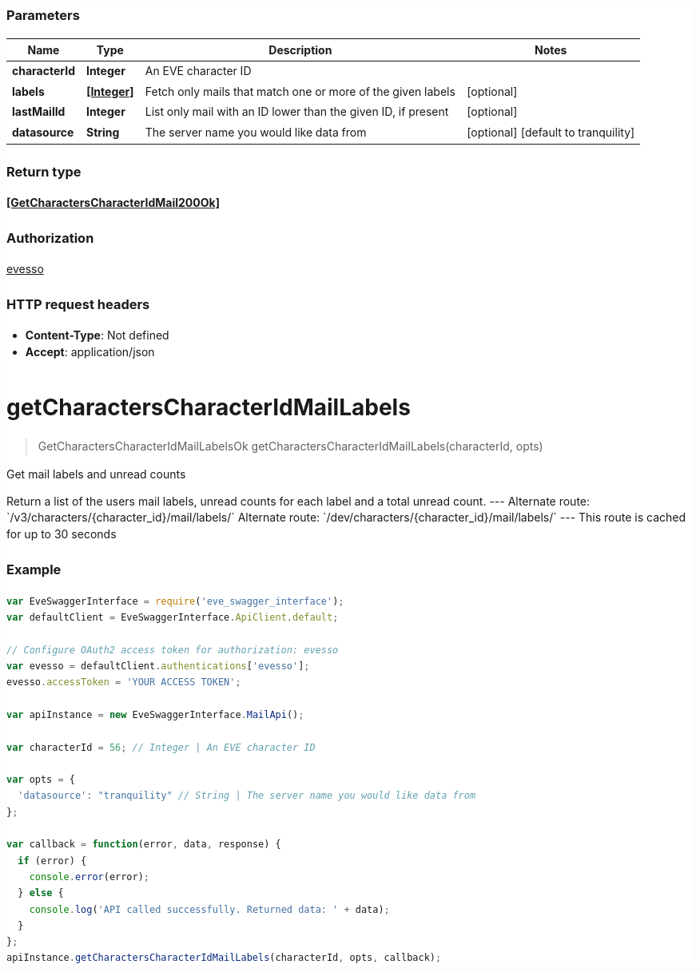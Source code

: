 ### Parameters

Name | Type | Description  | Notes
------------- | ------------- | ------------- | -------------
 **characterId** | **Integer**| An EVE character ID | 
 **labels** | [**[Integer]**](Integer.md)| Fetch only mails that match one or more of the given labels | [optional] 
 **lastMailId** | **Integer**| List only mail with an ID lower than the given ID, if present | [optional] 
 **datasource** | **String**| The server name you would like data from | [optional] [default to tranquility]

### Return type

[**[GetCharactersCharacterIdMail200Ok]**](GetCharactersCharacterIdMail200Ok.md)

### Authorization

[evesso](../README.md#evesso)

### HTTP request headers

 - **Content-Type**: Not defined
 - **Accept**: application/json

<a name="getCharactersCharacterIdMailLabels"></a>
# **getCharactersCharacterIdMailLabels**
> GetCharactersCharacterIdMailLabelsOk getCharactersCharacterIdMailLabels(characterId, opts)

Get mail labels and unread counts

Return a list of the users mail labels, unread counts for each label and a total unread count.  ---  Alternate route: &#x60;/v3/characters/{character_id}/mail/labels/&#x60;  Alternate route: &#x60;/dev/characters/{character_id}/mail/labels/&#x60;   ---  This route is cached for up to 30 seconds

### Example
```javascript
var EveSwaggerInterface = require('eve_swagger_interface');
var defaultClient = EveSwaggerInterface.ApiClient.default;

// Configure OAuth2 access token for authorization: evesso
var evesso = defaultClient.authentications['evesso'];
evesso.accessToken = 'YOUR ACCESS TOKEN';

var apiInstance = new EveSwaggerInterface.MailApi();

var characterId = 56; // Integer | An EVE character ID

var opts = { 
  'datasource': "tranquility" // String | The server name you would like data from
};

var callback = function(error, data, response) {
  if (error) {
    console.error(error);
  } else {
    console.log('API called successfully. Returned data: ' + data);
  }
};
apiInstance.getCharactersCharacterIdMailLabels(characterId, opts, callback);
```
